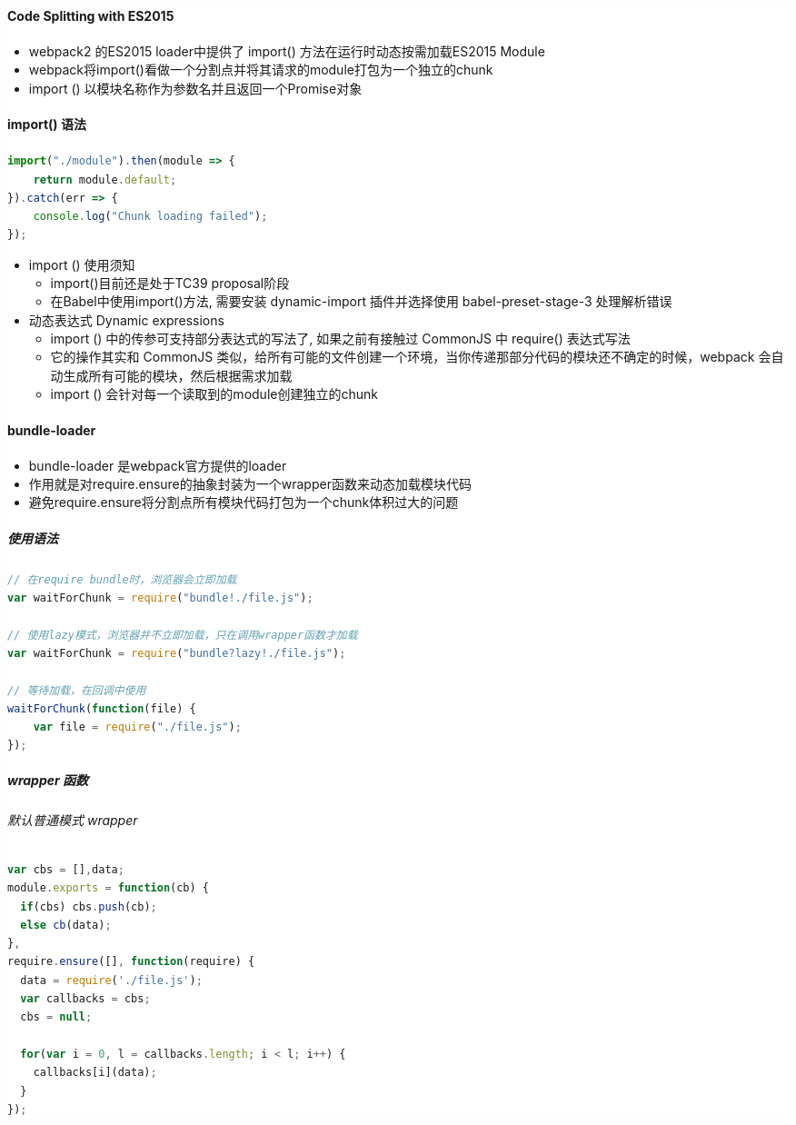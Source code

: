 #### Code Splitting with ES2015
- webpack2 的ES2015 loader中提供了 import() 方法在运行时动态按需加载ES2015 Module
- webpack将import()看做一个分割点并将其请求的module打包为一个独立的chunk
- import () 以模块名称作为参数名并且返回一个Promise对象

#### import() 语法
```javascript
import("./module").then(module => {
    return module.default;
}).catch(err => {
    console.log("Chunk loading failed");
});
```

- import () 使用须知
  - import()目前还是处于TC39 proposal阶段
  - 在Babel中使用import()方法, 需要安装 dynamic-import 插件并选择使用 babel-preset-stage-3 处理解析错误
- 动态表达式 Dynamic expressions
  - import () 中的传参可支持部分表达式的写法了, 如果之前有接触过 CommonJS 中 require() 表达式写法
  - 它的操作其实和 CommonJS 类似，给所有可能的文件创建一个环境，当你传递那部分代码的模块还不确定的时候，webpack 会自动生成所有可能的模块，然后根据需求加载
  - import () 会针对每一个读取到的module创建独立的chunk

#### bundle-loader
- bundle-loader 是webpack官方提供的loader
- 作用就是对require.ensure的抽象封装为一个wrapper函数来动态加载模块代码
- 避免require.ensure将分割点所有模块代码打包为一个chunk体积过大的问题

##### 使用语法
```javascript
// 在require bundle时，浏览器会立即加载
var waitForChunk = require("bundle!./file.js");
 
// 使用lazy模式，浏览器并不立即加载，只在调用wrapper函数才加载
var waitForChunk = require("bundle?lazy!./file.js");
 
// 等待加载，在回调中使用
waitForChunk(function(file) {
    var file = require("./file.js");
});
```

##### wrapper 函数
###### 默认普通模式 wrapper
```javascript
var cbs = [],data;
module.exports = function(cb) {
  if(cbs) cbs.push(cb);
  else cb(data);
},
require.ensure([], function(require) {
  data = require('./file.js');
  var callbacks = cbs;
  cbs = null;

  for(var i = 0, l = callbacks.length; i < l; i++) {
    callbacks[i](data);
  }
});
```
